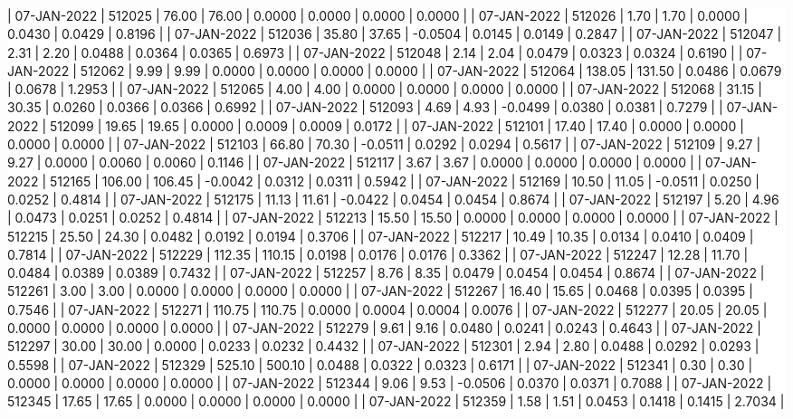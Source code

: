 | 07-JAN-2022 | 512025 | 76.00 | 76.00 | 0.0000 | 0.0000 | 0.0000 | 0.0000 |
| 07-JAN-2022 | 512026 | 1.70 | 1.70 | 0.0000 | 0.0430 | 0.0429 | 0.8196 |
| 07-JAN-2022 | 512036 | 35.80 | 37.65 | -0.0504 | 0.0145 | 0.0149 | 0.2847 |
| 07-JAN-2022 | 512047 | 2.31 | 2.20 | 0.0488 | 0.0364 | 0.0365 | 0.6973 |
| 07-JAN-2022 | 512048 | 2.14 | 2.04 | 0.0479 | 0.0323 | 0.0324 | 0.6190 |
| 07-JAN-2022 | 512062 | 9.99 | 9.99 | 0.0000 | 0.0000 | 0.0000 | 0.0000 |
| 07-JAN-2022 | 512064 | 138.05 | 131.50 | 0.0486 | 0.0679 | 0.0678 | 1.2953 |
| 07-JAN-2022 | 512065 | 4.00 | 4.00 | 0.0000 | 0.0000 | 0.0000 | 0.0000 |
| 07-JAN-2022 | 512068 | 31.15 | 30.35 | 0.0260 | 0.0366 | 0.0366 | 0.6992 |
| 07-JAN-2022 | 512093 | 4.69 | 4.93 | -0.0499 | 0.0380 | 0.0381 | 0.7279 |
| 07-JAN-2022 | 512099 | 19.65 | 19.65 | 0.0000 | 0.0009 | 0.0009 | 0.0172 |
| 07-JAN-2022 | 512101 | 17.40 | 17.40 | 0.0000 | 0.0000 | 0.0000 | 0.0000 |
| 07-JAN-2022 | 512103 | 66.80 | 70.30 | -0.0511 | 0.0292 | 0.0294 | 0.5617 |
| 07-JAN-2022 | 512109 | 9.27 | 9.27 | 0.0000 | 0.0060 | 0.0060 | 0.1146 |
| 07-JAN-2022 | 512117 | 3.67 | 3.67 | 0.0000 | 0.0000 | 0.0000 | 0.0000 |
| 07-JAN-2022 | 512165 | 106.00 | 106.45 | -0.0042 | 0.0312 | 0.0311 | 0.5942 |
| 07-JAN-2022 | 512169 | 10.50 | 11.05 | -0.0511 | 0.0250 | 0.0252 | 0.4814 |
| 07-JAN-2022 | 512175 | 11.13 | 11.61 | -0.0422 | 0.0454 | 0.0454 | 0.8674 |
| 07-JAN-2022 | 512197 | 5.20 | 4.96 | 0.0473 | 0.0251 | 0.0252 | 0.4814 |
| 07-JAN-2022 | 512213 | 15.50 | 15.50 | 0.0000 | 0.0000 | 0.0000 | 0.0000 |
| 07-JAN-2022 | 512215 | 25.50 | 24.30 | 0.0482 | 0.0192 | 0.0194 | 0.3706 |
| 07-JAN-2022 | 512217 | 10.49 | 10.35 | 0.0134 | 0.0410 | 0.0409 | 0.7814 |
| 07-JAN-2022 | 512229 | 112.35 | 110.15 | 0.0198 | 0.0176 | 0.0176 | 0.3362 |
| 07-JAN-2022 | 512247 | 12.28 | 11.70 | 0.0484 | 0.0389 | 0.0389 | 0.7432 |
| 07-JAN-2022 | 512257 | 8.76 | 8.35 | 0.0479 | 0.0454 | 0.0454 | 0.8674 |
| 07-JAN-2022 | 512261 | 3.00 | 3.00 | 0.0000 | 0.0000 | 0.0000 | 0.0000 |
| 07-JAN-2022 | 512267 | 16.40 | 15.65 | 0.0468 | 0.0395 | 0.0395 | 0.7546 |
| 07-JAN-2022 | 512271 | 110.75 | 110.75 | 0.0000 | 0.0004 | 0.0004 | 0.0076 |
| 07-JAN-2022 | 512277 | 20.05 | 20.05 | 0.0000 | 0.0000 | 0.0000 | 0.0000 |
| 07-JAN-2022 | 512279 | 9.61 | 9.16 | 0.0480 | 0.0241 | 0.0243 | 0.4643 |
| 07-JAN-2022 | 512297 | 30.00 | 30.00 | 0.0000 | 0.0233 | 0.0232 | 0.4432 |
| 07-JAN-2022 | 512301 | 2.94 | 2.80 | 0.0488 | 0.0292 | 0.0293 | 0.5598 |
| 07-JAN-2022 | 512329 | 525.10 | 500.10 | 0.0488 | 0.0322 | 0.0323 | 0.6171 |
| 07-JAN-2022 | 512341 | 0.30 | 0.30 | 0.0000 | 0.0000 | 0.0000 | 0.0000 |
| 07-JAN-2022 | 512344 | 9.06 | 9.53 | -0.0506 | 0.0370 | 0.0371 | 0.7088 |
| 07-JAN-2022 | 512345 | 17.65 | 17.65 | 0.0000 | 0.0000 | 0.0000 | 0.0000 |
| 07-JAN-2022 | 512359 | 1.58 | 1.51 | 0.0453 | 0.1418 | 0.1415 | 2.7034 |